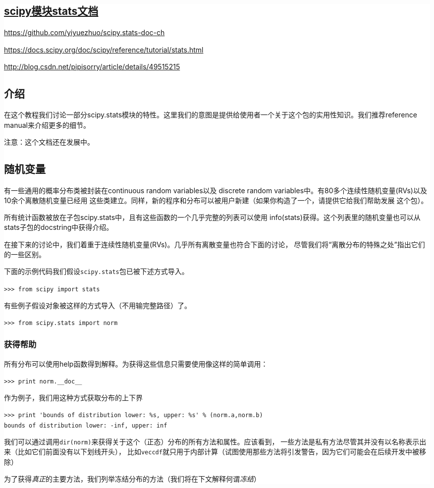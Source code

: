 ## [scipy模块stats文档](https://www.cnblogs.com/ttrrpp/p/6822214.html)

https://github.com/yiyuezhuo/scipy.stats-doc-ch

https://docs.scipy.org/doc/scipy/reference/tutorial/stats.html

http://blog.csdn.net/pipisorry/article/details/49515215

 

## 介绍

在这个教程我们讨论一部分scipy.stats模块的特性。这里我们的意图是提供给使用者一个关于这个包的实用性知识。我们推荐reference manual来介绍更多的细节。

注意：这个文档还在发展中。

 

## 随机变量

有一些通用的概率分布类被封装在continuous random variables以及 discrete random variables中。有80多个连续性随机变量(RVs)以及10余个离散随机变量已经用 这些类建立。同样，新的程序和分布可以被用户新建（如果你构造了一个，请提供它给我们帮助发展 这个包）。

所有统计函数被放在子包scipy.stats中，且有这些函数的一个几乎完整的列表可以使用 info(stats)获得。这个列表里的随机变量也可以从stats子包的docstring中获得介绍。

在接下来的讨论中，我们着重于连续性随机变量(RVs)。几乎所有离散变量也符合下面的讨论， 尽管我们将“离散分布的特殊之处”指出它们的一些区别。

下面的示例代码我们假设`scipy.stats`包已被下述方式导入。

```
>>> from scipy import stats
```

有些例子假设对象被这样的方式导入（不用输完整路径）了。

```
>>> from scipy.stats import norm
```

### 获得帮助

所有分布可以使用help函数得到解释。为获得这些信息只需要使用像这样的简单调用：

```
>>> print norm.__doc__
```

作为例子，我们用这种方式获取分布的上下界

```
>>> print 'bounds of distribution lower: %s, upper: %s' % (norm.a,norm.b)
bounds of distribution lower: -inf, upper: inf
```

我们可以通过调用`dir(norm)`来获得关于这个（正态）分布的所有方法和属性。应该看到， 一些方法是私有方法尽管其并没有以名称表示出来（比如它们前面没有以下划线开头）， 比如`veccdf`就只用于内部计算（试图使用那些方法将引发警告，因为它们可能会在后续开发中被移除）

为了获得*真正*的主要方法，我们列举冻结分布的方法（我们将在下文解释何谓*冻结*）
